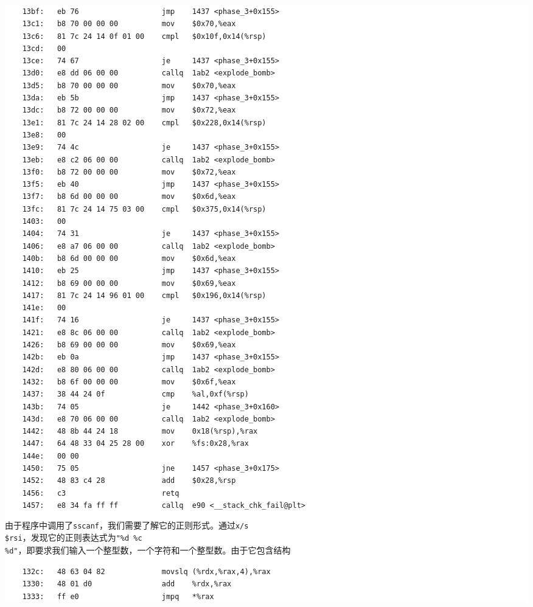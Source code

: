 ~~~assembly
    13bf:	eb 76                	jmp    1437 <phase_3+0x155>
    13c1:	b8 70 00 00 00       	mov    $0x70,%eax
    13c6:	81 7c 24 14 0f 01 00 	cmpl   $0x10f,0x14(%rsp)
    13cd:	00 
    13ce:	74 67                	je     1437 <phase_3+0x155>
    13d0:	e8 dd 06 00 00       	callq  1ab2 <explode_bomb>
    13d5:	b8 70 00 00 00       	mov    $0x70,%eax
    13da:	eb 5b                	jmp    1437 <phase_3+0x155>
    13dc:	b8 72 00 00 00       	mov    $0x72,%eax
    13e1:	81 7c 24 14 28 02 00 	cmpl   $0x228,0x14(%rsp)
    13e8:	00 
    13e9:	74 4c                	je     1437 <phase_3+0x155>
    13eb:	e8 c2 06 00 00       	callq  1ab2 <explode_bomb>
    13f0:	b8 72 00 00 00       	mov    $0x72,%eax
    13f5:	eb 40                	jmp    1437 <phase_3+0x155>
    13f7:	b8 6d 00 00 00       	mov    $0x6d,%eax
    13fc:	81 7c 24 14 75 03 00 	cmpl   $0x375,0x14(%rsp)
    1403:	00 
    1404:	74 31                	je     1437 <phase_3+0x155>
    1406:	e8 a7 06 00 00       	callq  1ab2 <explode_bomb>
    140b:	b8 6d 00 00 00       	mov    $0x6d,%eax
    1410:	eb 25                	jmp    1437 <phase_3+0x155>
    1412:	b8 69 00 00 00       	mov    $0x69,%eax
    1417:	81 7c 24 14 96 01 00 	cmpl   $0x196,0x14(%rsp)
    141e:	00 
    141f:	74 16                	je     1437 <phase_3+0x155>
    1421:	e8 8c 06 00 00       	callq  1ab2 <explode_bomb>
    1426:	b8 69 00 00 00       	mov    $0x69,%eax
    142b:	eb 0a                	jmp    1437 <phase_3+0x155>
    142d:	e8 80 06 00 00       	callq  1ab2 <explode_bomb>
    1432:	b8 6f 00 00 00       	mov    $0x6f,%eax
    1437:	38 44 24 0f          	cmp    %al,0xf(%rsp)
    143b:	74 05                	je     1442 <phase_3+0x160>
    143d:	e8 70 06 00 00       	callq  1ab2 <explode_bomb>
    1442:	48 8b 44 24 18       	mov    0x18(%rsp),%rax
    1447:	64 48 33 04 25 28 00 	xor    %fs:0x28,%rax
    144e:	00 00 
    1450:	75 05                	jne    1457 <phase_3+0x175>
    1452:	48 83 c4 28          	add    $0x28,%rsp
    1456:	c3                   	retq   
    1457:	e8 34 fa ff ff       	callq  e90 <__stack_chk_fail@plt>
~~~

由于程序中调用了<code>sscanf</code>，我们需要了解它的正则形式。通过<code>x/s $rsi</code>，发现它的正则表达式为<code>"%d %c %d"</code>，即要求我们输入一个整型数，一个字符和一个整型数。由于它包含结构

~~~assembly
    132c:	48 63 04 82          	movslq (%rdx,%rax,4),%rax
    1330:	48 01 d0             	add    %rdx,%rax
    1333:	ff e0                	jmpq   *%rax
~~~
